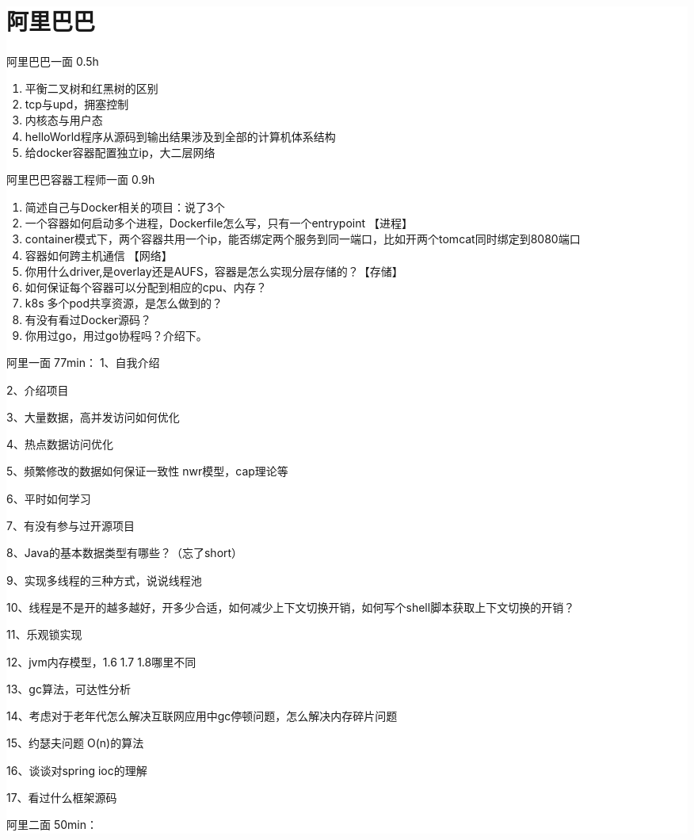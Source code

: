 # 阿里巴巴

阿里巴巴一面 0.5h

1. 平衡二叉树和红黑树的区别
2. tcp与upd，拥塞控制
3. 内核态与用户态
4. helloWorld程序从源码到输出结果涉及到全部的计算机体系结构
5. 给docker容器配置独立ip，大二层网络

阿里巴巴容器工程师一面 0.9h

1. 简述自己与Docker相关的项目：说了3个
2. 一个容器如何启动多个进程，Dockerfile怎么写，只有一个entrypoint 【进程】
3. container模式下，两个容器共用一个ip，能否绑定两个服务到同一端口，比如开两个tomcat同时绑定到8080端口
4. 容器如何跨主机通信 【网络】
5. 你用什么driver,是overlay还是AUFS，容器是怎么实现分层存储的？【存储】
6. 如何保证每个容器可以分配到相应的cpu、内存？
7. k8s 多个pod共享资源，是怎么做到的？
8. 有没有看过Docker源码？
9. 你用过go，用过go协程吗？介绍下。



阿里一面 77min：
1、自我介绍

2、介绍项目

3、大量数据，高并发访问如何优化

4、热点数据访问优化

5、频繁修改的数据如何保证一致性 nwr模型，cap理论等

6、平时如何学习

7、有没有参与过开源项目

8、Java的基本数据类型有哪些？（忘了short）

9、实现多线程的三种方式，说说线程池

10、线程是不是开的越多越好，开多少合适，如何减少上下文切换开销，如何写个shell脚本获取上下文切换的开销？

11、乐观锁实现

12、jvm内存模型，1.6 1.7 1.8哪里不同

13、gc算法，可达性分析

14、考虑对于老年代怎么解决互联网应用中gc停顿问题，怎么解决内存碎片问题

15、约瑟夫问题 O(n)的算法

16、谈谈对spring ioc的理解

17、看过什么框架源码

阿里二面 50min：
